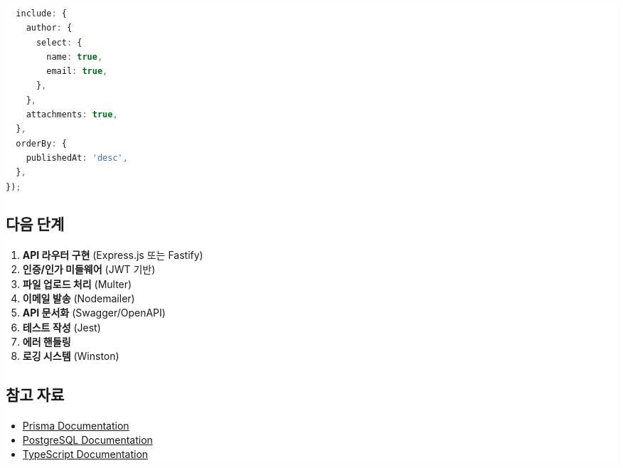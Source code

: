 ```typescript
  include: {
    author: {
      select: {
        name: true,
        email: true,
      },
    },
    attachments: true,
  },
  orderBy: {
    publishedAt: 'desc',
  },
});
```

## 다음 단계

1. **API 라우터 구현** (Express.js 또는 Fastify)
2. **인증/인가 미들웨어** (JWT 기반)
3. **파일 업로드 처리** (Multer)
4. **이메일 발송** (Nodemailer)
5. **API 문서화** (Swagger/OpenAPI)
6. **테스트 작성** (Jest)
7. **에러 핸들링**
8. **로깅 시스템** (Winston)

## 참고 자료

- [Prisma Documentation](https://www.prisma.io/docs/)
- [PostgreSQL Documentation](https://www.postgresql.org/docs/)
- [TypeScript Documentation](https://www.typescriptlang.org/docs/)
